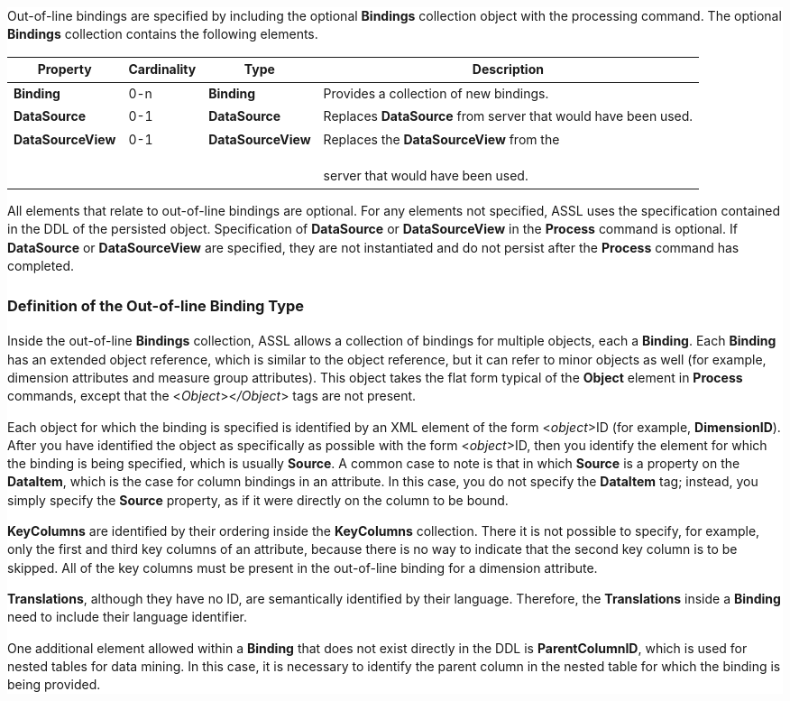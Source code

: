  Out-of-line bindings are specified by including the optional **Bindings** collection object with the processing command. The optional **Bindings** collection contains the following elements.  
  
|Property|Cardinality|Type|Description|  
|--------------|-----------------|----------|-----------------|  
|**Binding**|0-n|**Binding**|Provides a collection of new bindings.|  
|**DataSource**|0-1|**DataSource**|Replaces **DataSource** from server that would have been used.|  
|**DataSourceView**|0-1|**DataSourceView**|Replaces the **DataSourceView** from the<br /><br /> server that would have been used.|  
  
 All elements that relate to out-of-line bindings are optional. For any elements not specified, ASSL uses the specification contained in the DDL of the persisted object. Specification of **DataSource** or **DataSourceView** in the **Process** command is optional. If **DataSource** or **DataSourceView** are specified, they are not instantiated and do not persist after the **Process** command has completed.  
  
### Definition of the Out-of-line Binding Type  
 Inside the out-of-line **Bindings** collection, ASSL allows a collection of bindings for multiple objects, each a **Binding**. Each **Binding** has an extended object reference, which is similar to the object reference, but it can refer to minor objects as well (for example, dimension attributes and measure group attributes). This object takes the flat form typical of the **Object** element in **Process** commands, except that the \<*Object*>\<*/Object*> tags are not present.  
  
 Each object for which the binding is specified is identified by an XML element of the form \<*object*>ID (for example, **DimensionID**). After you have identified the object as specifically as possible with the form \<*object*>ID, then you identify the element for which the binding is being specified, which is usually **Source**. A common case to note is that in which **Source** is a property on the **DataItem**, which is the case for column bindings in an attribute. In this case, you do not specify the **DataItem** tag; instead, you simply specify the **Source** property, as if it were directly on the column to be bound.  
  
 **KeyColumns** are identified by their ordering inside the **KeyColumns** collection. There it is not possible to specify, for example, only the first and third key columns of an attribute, because there is no way to indicate that the second key column is to be skipped. All of the key columns must be present in the out-of-line binding for a dimension attribute.  
  
 **Translations**, although they have no ID, are semantically identified by their language. Therefore, the **Translations** inside a **Binding** need to include their language identifier.  
  
 One additional element allowed within a **Binding** that does not exist directly in the DDL is **ParentColumnID**, which is used for nested tables for data mining. In this case, it is necessary to identify the parent column in the nested table for which the binding is being provided.  
  
  
